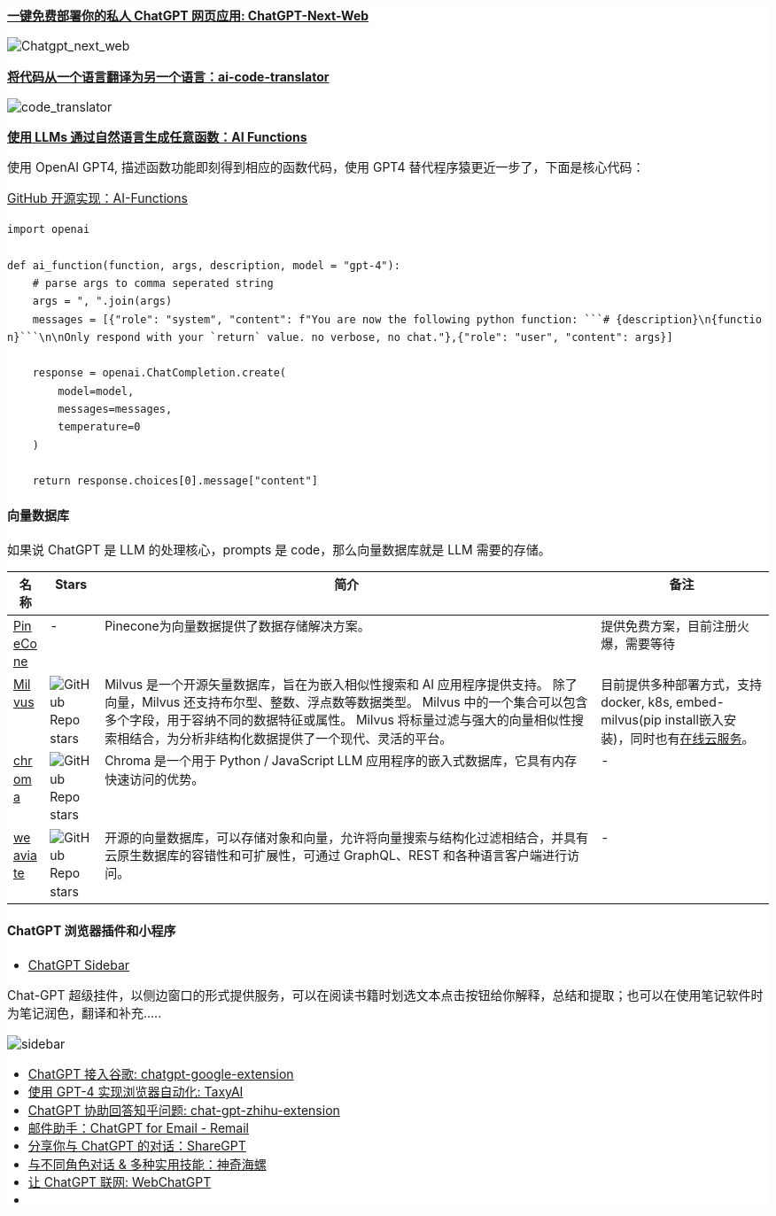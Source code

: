 [**一键免费部署你的私人 ChatGPT 网页应用: ChatGPT-Next-Web**](https://github.com/Yidadaa/ChatGPT-Next-Web)

![Chatgpt\_next\_web](.gitbook/assets/chatgpt\_next\_web.png)

[**将代码从一个语言翻译为另一个语言：ai-code-translator**](https://github.com/mckaywrigley/ai-code-translator)

![code\_translator](.gitbook/assets/ai\_code\_translator.png)

[**使用 LLMs 通过自然语言生成任意函数：AI Functions**](https://www.askmarvin.ai/)

使用 OpenAI GPT4, 描述函数功能即刻得到相应的函数代码，使用 GPT4 替代程序猿更近一步了，下面是核心代码：

[GitHub 开源实现：AI-Functions](https://github.com/Torantulino/AI-Functions)

````
import openai

def ai_function(function, args, description, model = "gpt-4"):
    # parse args to comma seperated string
    args = ", ".join(args)
    messages = [{"role": "system", "content": f"You are now the following python function: ```# {description}\n{function}```\n\nOnly respond with your `return` value. no verbose, no chat."},{"role": "user", "content": args}]

    response = openai.ChatCompletion.create(
        model=model,
        messages=messages,
        temperature=0
    )

    return response.choices[0].message["content"]
````

#### 向量数据库

如果说 ChatGPT 是 LLM 的处理核心，prompts 是 code，那么向量数据库就是 LLM 需要的存储。

| 名称                                               | Stars                                                                                     | 简介                                                                                                                                                                  | 备注                                                                                              |
| ------------------------------------------------ | ----------------------------------------------------------------------------------------- | ------------------------------------------------------------------------------------------------------------------------------------------------------------------- | ----------------------------------------------------------------------------------------------- |
| [PineCone](https://www.pinecone.io/)             | -                                                                                         | Pinecone为向量数据提供了数据存储解决方案。                                                                                                                                           | 提供免费方案，目前注册火爆，需要等待                                                                              |
| [Milvus](https://github.com/milvus-io/milvus)    | ![GitHub Repo stars](https://img.shields.io/github/stars/milvus-io/milvus?style=social)   | Milvus 是一个开源矢量数据库，旨在为嵌入相似性搜索和 AI 应用程序提供支持。 除了向量，Milvus 还支持布尔型、整数、浮点数等数据类型。 Milvus 中的一个集合可以包含多个字段，用于容纳不同的数据特征或属性。 Milvus 将标量过滤与强大的向量相似性搜索相结合，为分析非结构化数据提供了一个现代、灵活的平台。 | 目前提供多种部署方式，支持docker, k8s, embed-milvus(pip install嵌入安装)，同时也有[在线云服务](https://cloud.zilliz.com/)。 |
| [chroma](https://github.com/chroma-core/chroma)  | ![GitHub Repo stars](https://img.shields.io/github/stars/chroma-core/chroma?style=social) | Chroma 是一个用于 Python / JavaScript LLM 应用程序的嵌入式数据库，它具有内存快速访问的优势。                                                                                                      | -                                                                                               |
| [weaviate](https://github.com/weaviate/weaviate) | ![GitHub Repo stars](https://img.shields.io/github/stars/weaviate/weaviate?style=social)  | 开源的向量数据库，可以存储对象和向量，允许将向量搜索与结构化过滤相结合，并具有云原生数据库的容错性和可扩展性，可通过 GraphQL、REST 和各种语言客户端进行访问。                                                                               | -                                                                                               |

#### ChatGPT 浏览器插件和小程序

* [ChatGPT Sidebar](https://www.chatgpt-sidebar.com/)

Chat-GPT 超级挂件，以侧边窗口的形式提供服务，可以在阅读书籍时划选文本点击按钮给你解释，总结和提取；也可以在使用笔记软件时为笔记润色，翻译和补充.....

![sidebar](.gitbook/assets/chatgpt\_sidebar.png)

* [ChatGPT 接入谷歌: chatgpt-google-extension](https://chatgpt4google.com/)
* [使用 GPT-4 实现浏览器自动化: TaxyAI](https://github.com/TaxyAI/browser-extension)
* [ChatGPT 协助回答知乎问题: chat-gpt-zhihu-extension](https://chrome.google.com/webstore/detail/chatgpt-for-zhihu/dgoinfidjelfolhnkaableghhppplbak)
* [邮件助手：ChatGPT for Email - Remail](https://chrome.google.com/webstore/detail/chatgpt-for-email-remail/jjplpolfahlhoodebebfjdbpcbopcmlk)
* [分享你与 ChatGPT 的对话：ShareGPT](https://github.com/domeccleston/sharegpt)
* [与不同角色对话 & 多种实用技能：神奇海螺](https://github.com/yzfly/awesome-chatgpt-zh/issues/5)
* [让 ChatGPT 联网: WebChatGPT](https://github.com/qunash/chatgpt-advanced)
*
